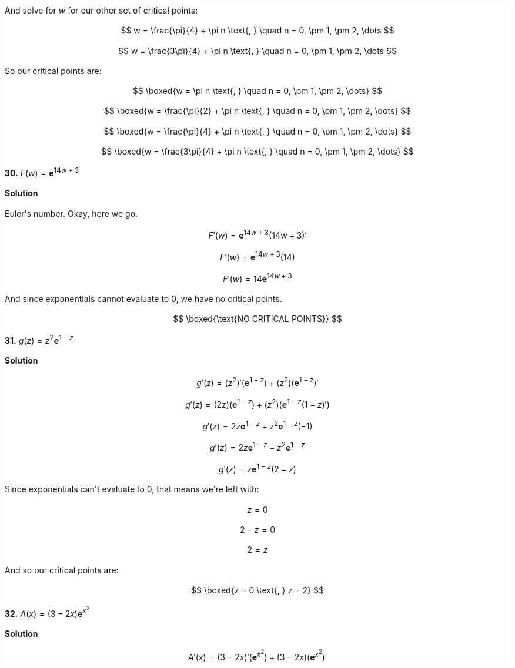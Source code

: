 And solve for $w$ for our other set of critical points:

$$ w = \frac{\pi}{4} + \pi n \text{, } \quad n = 0, \pm 1, \pm 2, \dots $$

$$ w = \frac{3\pi}{4} + \pi n \text{, } \quad n = 0, \pm 1, \pm 2, \dots $$

So our critical points are:

$$ \boxed{w = \pi n \text{, } \quad n = 0, \pm 1, \pm 2, \dots} $$

$$ \boxed{w = \frac{\pi}{2} + \pi n \text{, } \quad n = 0, \pm 1, \pm 2, \dots} $$

$$ \boxed{w = \frac{\pi}{4} + \pi n \text{, } \quad n = 0, \pm 1, \pm 2, \dots} $$

$$ \boxed{w = \frac{3\pi}{4} + \pi n \text{, } \quad n = 0, \pm 1, \pm 2, \dots} $$

**30.** $F(w) = \mathbf{e}^{14w + 3}$

**Solution**

Euler's number. Okay, here we go.

$$ F'(w) = \mathbf{e}^{14w + 3}(14w + 3)' $$

$$ F'(w) = \mathbf{e}^{14w + 3}(14) $$

$$ F'(w) = 14\mathbf{e}^{14w + 3} $$

And since exponentials cannot evaluate to $0$, we have no critical points.

$$ \boxed{\text{NO CRITICAL POINTS}} $$

**31.** $g(z) = z^2\mathbf{e}^{1 - z}$

**Solution**

$$ g'(z) = \left(z^2\right)'\left(\mathbf{e}^{1 - z}\right) + \left(z^2\right)\left(\mathbf{e}^{1 - z}\right)' $$

$$ g'(z) = (2z)\left(\mathbf{e}^{1 - z}\right) + \left(z^2\right)\left(\mathbf{e}^{1 - z}(1 - z)'\right) $$

$$ g'(z) = 2z\mathbf{e}^{1 - z} + z^2\mathbf{e}^{1 - z}(-1) $$

$$ g'(z) = 2z\mathbf{e}^{1 - z} - z^2\mathbf{e}^{1 - z} $$

$$ g'(z) = z\mathbf{e}^{1 - z}\left(2 - z\right)$$

Since exponentials can't evaluate to $0$, that means we're left with:

$$ z = 0 $$

$$ 2 - z = 0 $$

$$ 2 = z $$

And so our critical points are:

$$ \boxed{z = 0 \text{, } z = 2} $$

**32.** $A(x) = (3 - 2x)\mathbf{e}^{x^2}$

**Solution**

$$ A'(x) = (3 - 2x)'\left(\mathbf{e}^{x^2}\right) + (3 - 2x)\left(\mathbf{e}^{x^2}\right)' $$
